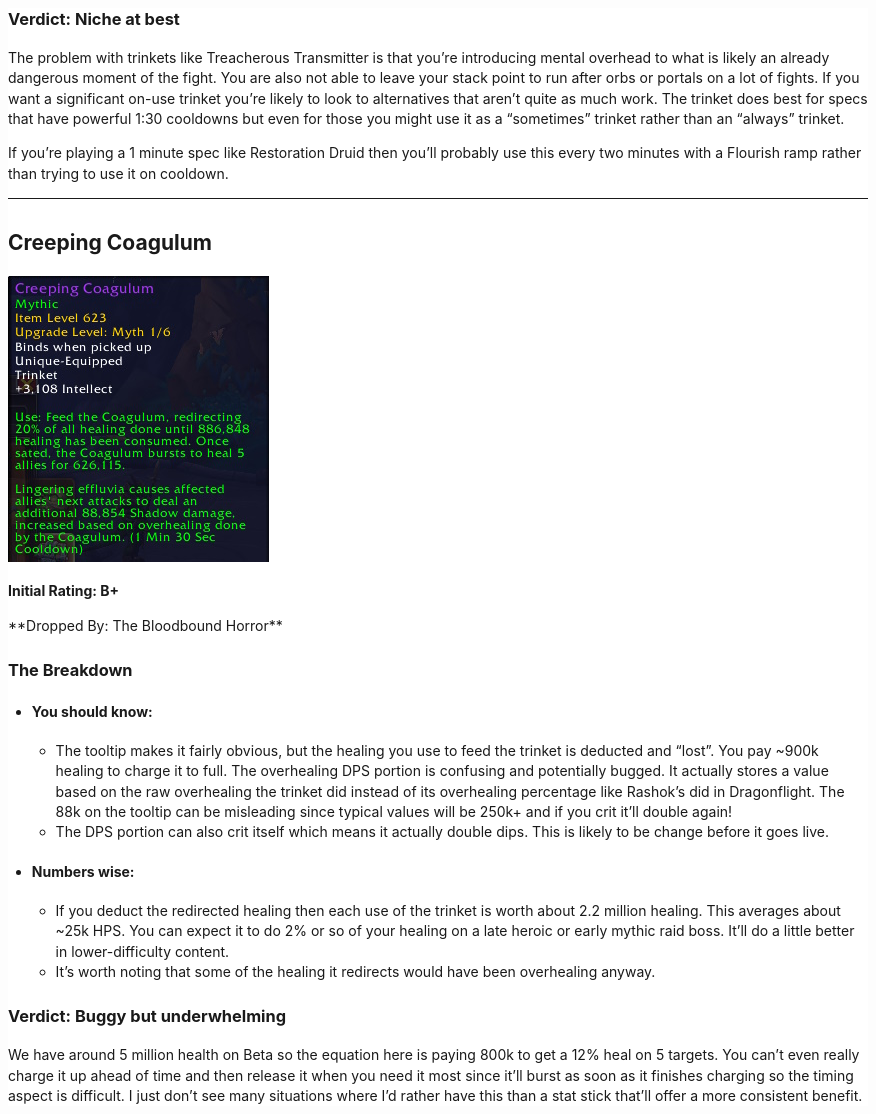 ### Verdict: Niche at best

The problem with trinkets like Treacherous Transmitter is that you’re introducing mental overhead to what is likely an already dangerous moment of the fight. You are also not able to leave your stack point to run after orbs or portals on a lot of fights. If you want a significant on-use trinket you’re likely to look to alternatives that aren’t quite as much work. The trinket does best for specs that have powerful 1:30 cooldowns but even for those you might use it as a “sometimes” trinket rather than an “always” trinket.

If you’re playing a 1 minute spec like Restoration Druid then you’ll probably use this every two minutes with a Flourish ramp rather than trying to use it on cooldown.

--- 

## Creeping Coagulum
![Creeping Coag](.\CreepingCoagulum.jpg)

**Initial Rating: B+**
<p style={{lineHeight: '110%'}}>**Dropped By: The Bloodbound Horror**</p>

### The Breakdown
- #### You should know:
    - The tooltip makes it fairly obvious, but the healing you use to feed the trinket is deducted and “lost”. You pay ~900k healing to charge it to full.
The overhealing DPS portion is confusing and potentially bugged. It actually stores a value based on the raw overhealing the trinket did instead of its overhealing percentage like Rashok’s did in Dragonflight. The 88k on the tooltip can be misleading since typical values will be 250k+ and if you crit it’ll double again!
    - The DPS portion can also crit itself which means it actually double dips. This is likely to be change before it goes live.
- #### Numbers wise:
    - If you deduct the redirected healing then each use of the trinket is worth about 2.2 million healing. This averages about ~25k HPS. You can expect it to do 2% or so of your healing on a late heroic or early mythic raid boss. It’ll do a little better in lower-difficulty content.
    - It’s worth noting that some of the healing it redirects would have been overhealing anyway.

### Verdict: Buggy but underwhelming
We have around 5 million health on Beta so the equation here is paying 800k to get a 12% heal on 5 targets. You can’t even really charge it up ahead of time and then release it when you need it most since it’ll burst as soon as it finishes charging so the timing aspect is difficult. I just don’t see many situations where I’d rather have this than a stat stick that’ll offer a more consistent benefit.
